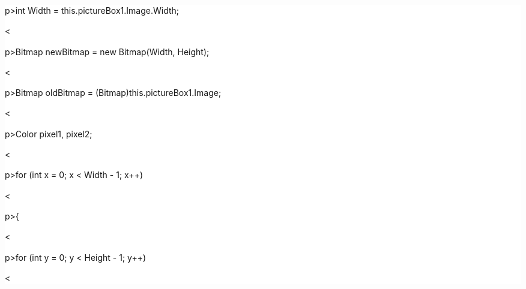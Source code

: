 p>int Width = this.pictureBox1.Image.Width;





<





p>Bitmap newBitmap = new Bitmap(Width, Height);





<





p>Bitmap oldBitmap = (Bitmap)this.pictureBox1.Image;





<





p>Color pixel1, pixel2;





<





p>for (int x = 0; x < Width - 1; x++)





<





p>{





<





p>for (int y = 0; y < Height - 1; y++)





<


